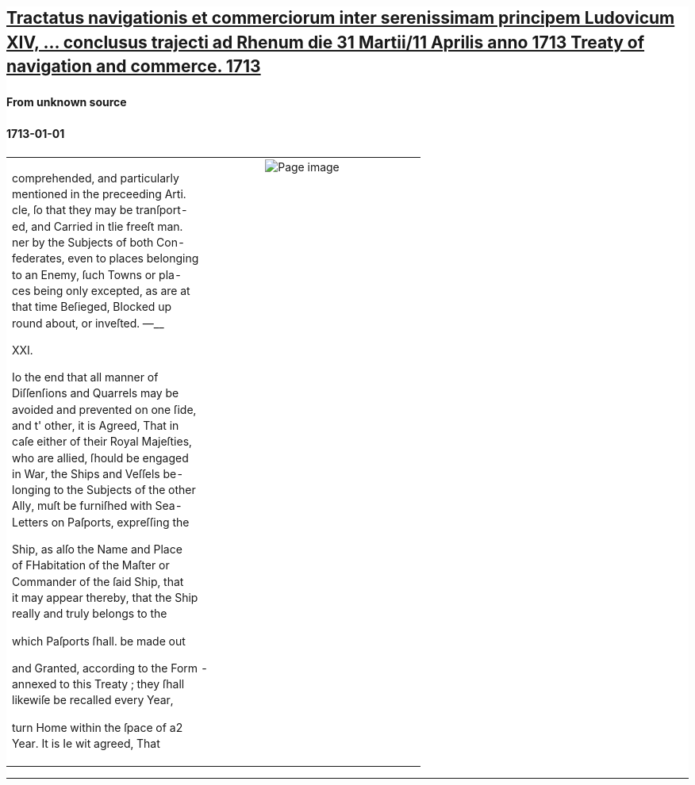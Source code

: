 
## [Tractatus navigationis et commerciorum inter serenissimam principem Ludovicum XIV, ... conclusus trajecti ad Rhenum die 31 Martii/11 Aprilis anno 1713 Treaty of navigation and commerce.  1713](https://archive.org/details/bim_eighteenth-century_tractatus-navigationis-e_1713/page/n24/mode/1up?view=theater)

#### From unknown source

#### 1713-01-01

<table style="width: 100%;"><tr><td style="width: 50%">

  
  
comprehended, and particularly  
mentioned in the preceeding Arti.  
cle, ſo that they may be tranſport-  
ed, and Carried in tlie freeſt man.  
ner by the Subjects of both Con-  
federates, even to places belonging  
to an Enemy, ſuch Towns or pla-  
ces being only excepted, as are at  
that time Beſieged, Blocked up  
round about, or inveſted.  —__  
  
XXI.  
  
Io the end that all manner of  
Diſſenſions and Quarrels may be  
avoided and prevented on one ſide,  
and t&#x27; other, it is Agreed, That in  
caſe either of their Royal Majeſties,  
who are allied, ſhould be engaged  
in War, the Ships and Veſſels be-  
longing to the Subjects of the other  
Ally, muſt be furniſhed with Sea-  
Letters on Paſports, expreſſing the  
  
  
Ship, as alſo the Name and Place  
of FHabitation of the Maſter or  
Commander of the ſaid Ship, that  
it may appear thereby, that the Ship  
really and truly belongs to the  
  
  
which Paſports ſhall. be made out  
  
and Granted, according to the Form -  
annexed to this Treaty ; they ſhall  
likewiſe be recalled every Year,  
  
  
turn Home within the ſpace of a2  
Year. It is Ie wit agreed, That
</td><td style="width: 50%; max-height: 75%; margin: auto; display: block;">
<img alt="Page image" src="https://iiif.archive.org/image/iiif/2/bim_eighteenth-century_tractatus-navigationis-e_1713%2Fbim_eighteenth-century_tractatus-navigationis-e_1713_jp2.zip%2Fbim_eighteenth-century_tractatus-navigationis-e_1713_jp2%2Fbim_eighteenth-century_tractatus-navigationis-e_1713_0024.jp2/pct:46.00991524068447,16.12370160528801,43.643051335359026,71.70679886685552/!600,600/0/default.jpg"/>
</td>
</tr></table>

---